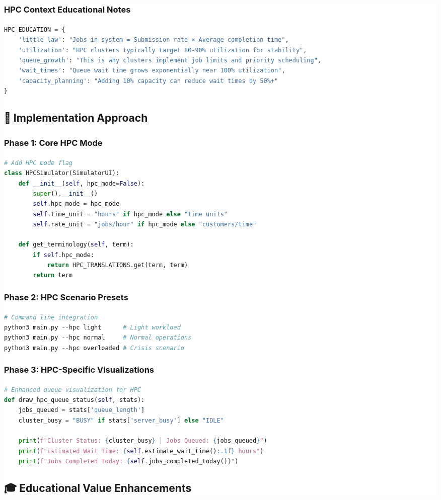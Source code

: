 ### **HPC Context Educational Notes**
```python
HPC_EDUCATION = {
    'little_law': "Jobs in system = Submission rate × Average completion time",
    'utilization': "HPC clusters typically target 80-90% utilization for stability",
    'queue_growth': "This is why clusters implement job limits and priority scheduling",
    'wait_times': "Queue wait time grows exponentially near 100% utilization",
    'capacity_planning': "Adding 10% capacity can reduce wait times by 50%+"
}
```

## 🚀 **Implementation Approach**

### **Phase 1: Core HPC Mode**
```python
# Add HPC mode flag
class HPCSimulator(SimulatorUI):
    def __init__(self, hpc_mode=False):
        super().__init__()
        self.hpc_mode = hpc_mode
        self.time_unit = "hours" if hpc_mode else "time units"
        self.rate_unit = "jobs/hour" if hpc_mode else "customers/time"
        
    def get_terminology(self, term):
        if self.hpc_mode:
            return HPC_TRANSLATIONS.get(term, term)
        return term
```

### **Phase 2: HPC Scenario Presets**
```python
# Command line integration
python3 main.py --hpc light      # Light workload
python3 main.py --hpc normal     # Normal operations  
python3 main.py --hpc overloaded # Crisis scenario
```

### **Phase 3: HPC-Specific Visualizations**
```python
# Enhanced queue visualization for HPC
def draw_hpc_queue_status(self, stats):
    jobs_queued = stats['queue_length']
    cluster_busy = "BUSY" if stats['server_busy'] else "IDLE"
    
    print(f"Cluster Status: {cluster_busy} │ Jobs Queued: {jobs_queued}")
    print(f"Estimated Wait Time: {self.estimate_wait_time():.1f} hours")
    print(f"Jobs Completed Today: {self.jobs_completed_today()}")
```

## 🎓 **Educational Value Enhancements**
